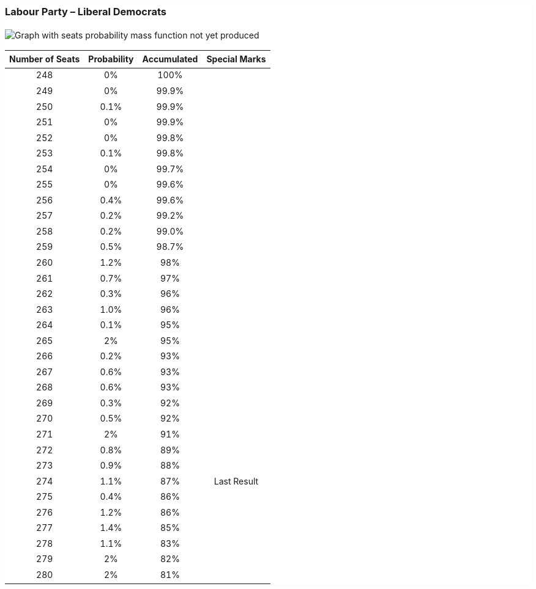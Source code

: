 ### Labour Party – Liberal Democrats

![Graph with seats probability mass function not yet produced](2018-09-24-ICMResearch-coalitions-seats-pmf-lab–libdem.png "Seats Probability Mass Function")

| Number of Seats | Probability | Accumulated | Special Marks |
|:---------------:|:-----------:|:-----------:|:-------------:|
| 248 | 0% | 100% |  |
| 249 | 0% | 99.9% |  |
| 250 | 0.1% | 99.9% |  |
| 251 | 0% | 99.9% |  |
| 252 | 0% | 99.8% |  |
| 253 | 0.1% | 99.8% |  |
| 254 | 0% | 99.7% |  |
| 255 | 0% | 99.6% |  |
| 256 | 0.4% | 99.6% |  |
| 257 | 0.2% | 99.2% |  |
| 258 | 0.2% | 99.0% |  |
| 259 | 0.5% | 98.7% |  |
| 260 | 1.2% | 98% |  |
| 261 | 0.7% | 97% |  |
| 262 | 0.3% | 96% |  |
| 263 | 1.0% | 96% |  |
| 264 | 0.1% | 95% |  |
| 265 | 2% | 95% |  |
| 266 | 0.2% | 93% |  |
| 267 | 0.6% | 93% |  |
| 268 | 0.6% | 93% |  |
| 269 | 0.3% | 92% |  |
| 270 | 0.5% | 92% |  |
| 271 | 2% | 91% |  |
| 272 | 0.8% | 89% |  |
| 273 | 0.9% | 88% |  |
| 274 | 1.1% | 87% | Last Result |
| 275 | 0.4% | 86% |  |
| 276 | 1.2% | 86% |  |
| 277 | 1.4% | 85% |  |
| 278 | 1.1% | 83% |  |
| 279 | 2% | 82% |  |
| 280 | 2% | 81% |  |